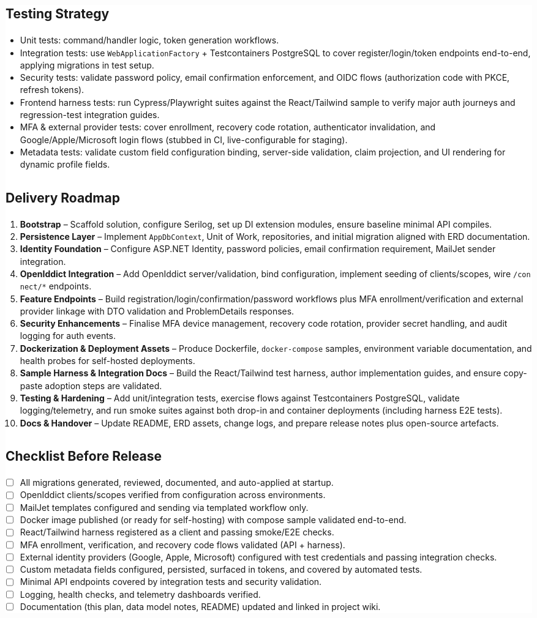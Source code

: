 ## Testing Strategy
- Unit tests: command/handler logic, token generation workflows.
- Integration tests: use `WebApplicationFactory` + Testcontainers PostgreSQL to cover register/login/token endpoints end-to-end, applying migrations in test setup.
- Security tests: validate password policy, email confirmation enforcement, and OIDC flows (authorization code with PKCE, refresh tokens).
- Frontend harness tests: run Cypress/Playwright suites against the React/Tailwind sample to verify major auth journeys and regression-test integration guides.
- MFA & external provider tests: cover enrollment, recovery code rotation, authenticator invalidation, and Google/Apple/Microsoft login flows (stubbed in CI, live-configurable for staging).
- Metadata tests: validate custom field configuration binding, server-side validation, claim projection, and UI rendering for dynamic profile fields.

## Delivery Roadmap
1. **Bootstrap** – Scaffold solution, configure Serilog, set up DI extension modules, ensure baseline minimal API compiles.
2. **Persistence Layer** – Implement `AppDbContext`, Unit of Work, repositories, and initial migration aligned with ERD documentation.
3. **Identity Foundation** – Configure ASP.NET Identity, password policies, email confirmation requirement, MailJet sender integration.
4. **OpenIddict Integration** – Add OpenIddict server/validation, bind configuration, implement seeding of clients/scopes, wire `/connect/*` endpoints.
5. **Feature Endpoints** – Build registration/login/confirmation/password workflows plus MFA enrollment/verification and external provider linkage with DTO validation and ProblemDetails responses.
6. **Security Enhancements** – Finalise MFA device management, recovery code rotation, provider secret handling, and audit logging for auth events.
7. **Dockerization & Deployment Assets** – Produce Dockerfile, `docker-compose` samples, environment variable documentation, and health probes for self-hosted deployments.
8. **Sample Harness & Integration Docs** – Build the React/Tailwind test harness, author implementation guides, and ensure copy-paste adoption steps are validated.
9. **Testing & Hardening** – Add unit/integration tests, exercise flows against Testcontainers PostgreSQL, validate logging/telemetry, and run smoke suites against both drop-in and container deployments (including harness E2E tests).
10. **Docs & Handover** – Update README, ERD assets, change logs, and prepare release notes plus open-source artefacts.

## Checklist Before Release
- [ ] All migrations generated, reviewed, documented, and auto-applied at startup.
- [ ] OpenIddict clients/scopes verified from configuration across environments.
- [ ] MailJet templates configured and sending via templated workflow only.
- [ ] Docker image published (or ready for self-hosting) with compose sample validated end-to-end.
- [ ] React/Tailwind harness registered as a client and passing smoke/E2E checks.
- [ ] MFA enrollment, verification, and recovery code flows validated (API + harness).
- [ ] External identity providers (Google, Apple, Microsoft) configured with test credentials and passing integration checks.
- [ ] Custom metadata fields configured, persisted, surfaced in tokens, and covered by automated tests.
- [ ] Minimal API endpoints covered by integration tests and security validation.
- [ ] Logging, health checks, and telemetry dashboards verified.
- [ ] Documentation (this plan, data model notes, README) updated and linked in project wiki.

